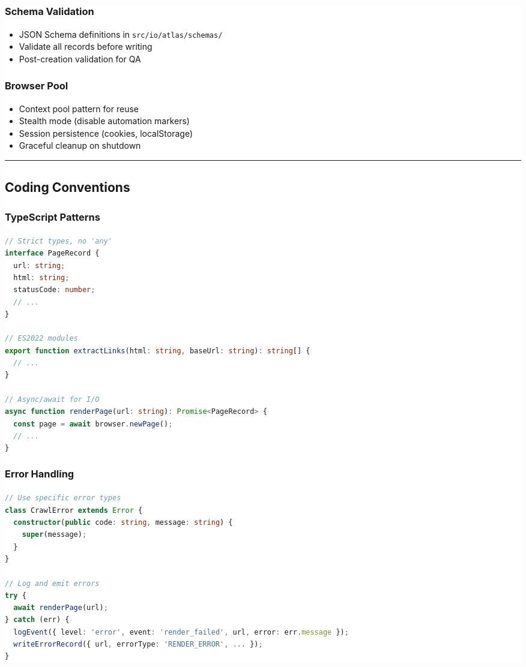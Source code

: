 ### Schema Validation

- JSON Schema definitions in `src/io/atlas/schemas/`
- Validate all records before writing
- Post-creation validation for QA

### Browser Pool

- Context pool pattern for reuse
- Stealth mode (disable automation markers)
- Session persistence (cookies, localStorage)
- Graceful cleanup on shutdown

---

## Coding Conventions

### TypeScript Patterns

```typescript
// Strict types, no 'any'
interface PageRecord {
  url: string;
  html: string;
  statusCode: number;
  // ...
}

// ES2022 modules
export function extractLinks(html: string, baseUrl: string): string[] {
  // ...
}

// Async/await for I/O
async function renderPage(url: string): Promise<PageRecord> {
  const page = await browser.newPage();
  // ...
}
```

### Error Handling

```typescript
// Use specific error types
class CrawlError extends Error {
  constructor(public code: string, message: string) {
    super(message);
  }
}

// Log and emit errors
try {
  await renderPage(url);
} catch (err) {
  logEvent({ level: 'error', event: 'render_failed', url, error: err.message });
  writeErrorRecord({ url, errorType: 'RENDER_ERROR', ... });
}
```
